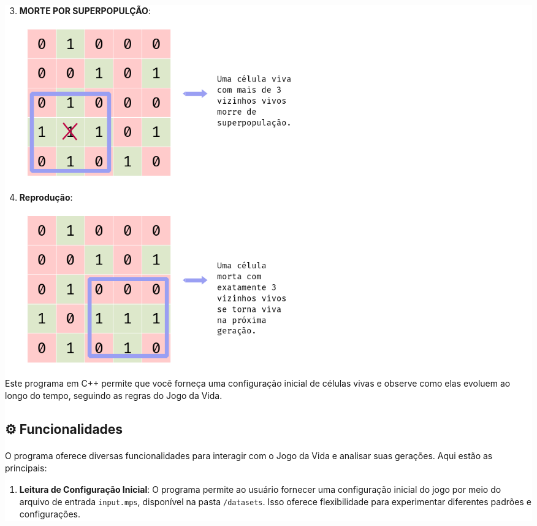 3. **MORTE POR SUPERPOPULÇÃO**:   
<img src="./images/imgs_readme/morte_por_superpopulacao.png" alt="Morte por superpopulação" width="500" height="250">

4. **Reprodução**:   
<img src="./images/imgs_readme/reproducao.png" alt="Reprodução" width="500" height="250">

Este programa em C++ permite que você forneça uma configuração inicial de células vivas e observe como elas evoluem ao longo do tempo, seguindo as regras do Jogo da Vida.

## ⚙️ Funcionalidades
O programa oferece diversas funcionalidades para interagir com o Jogo da Vida e analisar suas gerações. Aqui estão as principais:

1. **Leitura de Configuração Inicial**: O programa permite ao usuário fornecer uma configuração inicial do jogo por meio do arquivo de entrada `input.mps`, disponível na pasta `/datasets`. Isso oferece flexibilidade para experimentar diferentes padrões e configurações.
